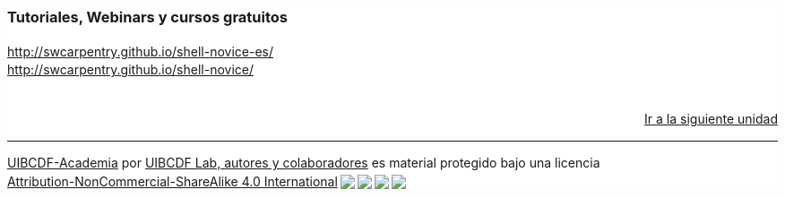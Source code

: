 ### Tutoriales, Webinars y cursos gratuitos <a class="anchor" id="tutoriales"></a>
http://swcarpentry.github.io/shell-novice-es/    
http://swcarpentry.github.io/shell-novice/    


<br>

<div style='text-align: right;'> <a href="../Buenas_practicas/Buenas_practicas.md">Ir a la siguiente unidad</a> </div>

-------
<p xmlns:cc="http://creativecommons.org/ns#" xmlns:dct="http://purl.org/dc/terms/"><a property="dct:title" rel="cc:attributionURL" href="https://github.com/uibcdf/Academia">UIBCDF-Academia</a> por <a rel="cc:attributionURL dct:creator" property="cc:attributionName" href="https://github.com/uibcdf/Academia/graphs/contributors">UIBCDF Lab, autores y colaboradores</a> es material protegido bajo una licencia <a href="http://creativecommons.org/licenses/by-nc-sa/4.0/deed.es?ref=chooser-v1" target="_blank" rel="license noopener noreferrer" style="display:inline-block;">Attribution-NonCommercial-ShareAlike 4.0 International<img style="height:22px!important;margin-left:3px;vertical-align:text-bottom;" src="https://mirrors.creativecommons.org/presskit/icons/cc.svg?ref=chooser-v1"><img style="height:22px!important;margin-left:3px;vertical-align:text-bottom;" src="https://mirrors.creativecommons.org/presskit/icons/by.svg?ref=chooser-v1"><img style="height:22px!important;margin-left:3px;vertical-align:text-bottom;" src="https://mirrors.creativecommons.org/presskit/icons/nc.svg?ref=chooser-v1"><img style="height:22px!important;margin-left:3px;vertical-align:text-bottom;" src="https://mirrors.creativecommons.org/presskit/icons/sa.svg?ref=chooser-v1"></a></p>

[distrowatch_popularity]: https://distrowatch.com/dwres.php?resource=popularity
[distrowatch_major]: https://distrowatch.com/dwres.php?resource=major
[ubuntu]: https://www.ubuntu.com/
[ubuntu_download]: https://www.ubuntu.com/download/desktop
[elementaryos]: https://elementary.io/
[archlinux]: https://www.archlinux.org/
[centoos]: https://www.centos.org/
[system76]: https://system76.com/pop
[linuxmint]: https://linuxmint.com/
[debian]: https://www.debian.org/
[redhat]: https://www.redhat.com/en
[mandriva]: https://www.openmandriva.org/
[freebsd]: https://www.freebsd.org/
[gentoo]: https://www.gentoo.org/
[slackware]: http://www.slackware.com/
[fedora]: https://getfedora.org/
[opensuse]: https://www.opensuse.org/
[try_ubuntu_before_install]: https://tutorials.ubuntu.com/tutorial/try-ubuntu-before-you-install#0
[tutorial_install_ubuntu_desktop]: https://tutorials.ubuntu.com/tutorial/tutorial-install-ubuntu-desktop#0
[tutorial_usb_booteable]: https://tutorials.ubuntu.com/tutorial/tutorial-create-a-usb-stick-on-windows#0
[installation_guide_blog]: https://www.linuxtechi.com/ubuntu-18-04-lts-desktop-installation-guide-screenshots/
[journaling]: https://help.ubuntu.com/community/LinuxFilesystemsExplained
[fat_allocation_table]: https://web.archive.org/web/20150925082826/http://www.wizcode.com/articles/comments/a-brief-introduction-to-fat-file-allocation-table/
[ntfs_vs_fat]: http://www.ntfs.com/ntfs_vs_fat.htm
[ext4_filesystem]: https://opensource.com/article/18/4/ext4-filesystem
[comparison_file_system]: https://en.wikipedia.org/wiki/Comparison_of_file_systems
[choose_file_system]: https://www.howtogeek.com/howto/33552/htg-explains-which-linux-file-system-should-you-choose/
[swap_web_mit]: http://web.mit.edu/rhel-doc/3/rhel-sag-es-3/ch-swapspace.html
[culturacion_swap]: http://culturacion.com/que-es-una-particion-swap/
[blog_swap]: https://blog.desdelinux.net/que-es-el-swap-en-linux-y-como-utilizarlo/
[hipertextual_swap]: https://hipertextual.com/2015/09/swap-en-linux
[maslinux_swap]: https://maslinux.es/cuanto-swap-deberia-usarse-en-gnu-linux/
[geekytheory_swap]: https://geekytheory.com/es-necesaria-una-particion-swap-en-linux
